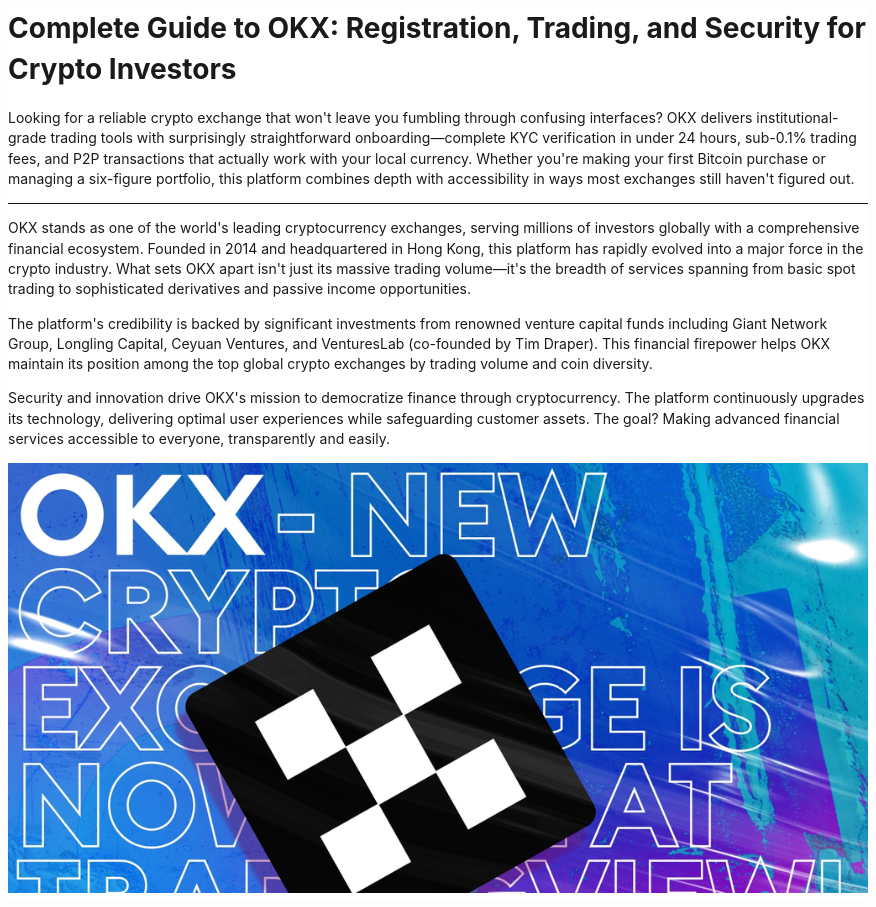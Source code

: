 # Complete Guide to OKX: Registration, Trading, and Security for Crypto Investors

Looking for a reliable crypto exchange that won't leave you fumbling through confusing interfaces? OKX delivers institutional-grade trading tools with surprisingly straightforward onboarding—complete KYC verification in under 24 hours, sub-0.1% trading fees, and P2P transactions that actually work with your local currency. Whether you're making your first Bitcoin purchase or managing a six-figure portfolio, this platform combines depth with accessibility in ways most exchanges still haven't figured out.

---

OKX stands as one of the world's leading cryptocurrency exchanges, serving millions of investors globally with a comprehensive financial ecosystem. Founded in 2014 and headquartered in Hong Kong, this platform has rapidly evolved into a major force in the crypto industry. What sets OKX apart isn't just its massive trading volume—it's the breadth of services spanning from basic spot trading to sophisticated derivatives and passive income opportunities.

The platform's credibility is backed by significant investments from renowned venture capital funds including Giant Network Group, Longling Capital, Ceyuan Ventures, and VenturesLab (co-founded by Tim Draper). This financial firepower helps OKX maintain its position among the top global crypto exchanges by trading volume and coin diversity.

Security and innovation drive OKX's mission to democratize finance through cryptocurrency. The platform continuously upgrades its technology, delivering optimal user experiences while safeguarding customer assets. The goal? Making advanced financial services accessible to everyone, transparently and easily.

![Leading cryptocurrency exchange platform interface](image/5292178831306.webp)
